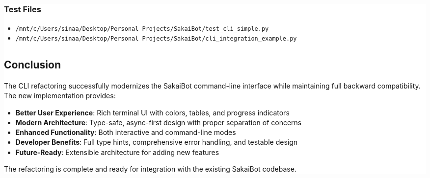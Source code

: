 ### Test Files
- `/mnt/c/Users/sinaa/Desktop/Personal Projects/SakaiBot/test_cli_simple.py`
- `/mnt/c/Users/sinaa/Desktop/Personal Projects/SakaiBot/cli_integration_example.py`

## Conclusion

The CLI refactoring successfully modernizes the SakaiBot command-line interface while maintaining full backward compatibility. The new implementation provides:

- **Better User Experience**: Rich terminal UI with colors, tables, and progress indicators
- **Modern Architecture**: Type-safe, async-first design with proper separation of concerns
- **Enhanced Functionality**: Both interactive and command-line modes
- **Developer Benefits**: Full type hints, comprehensive error handling, and testable design
- **Future-Ready**: Extensible architecture for adding new features

The refactoring is complete and ready for integration with the existing SakaiBot codebase.
